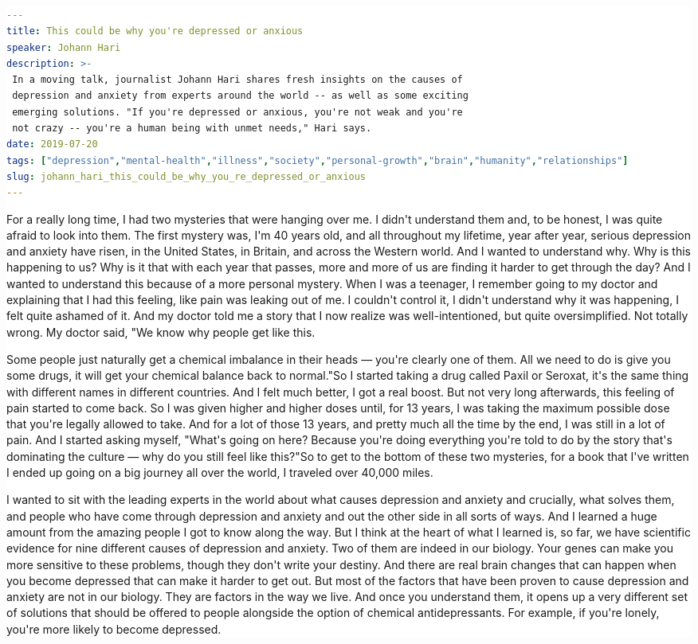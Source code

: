 ```yaml
---
title: This could be why you're depressed or anxious
speaker: Johann Hari
description: >-
 In a moving talk, journalist Johann Hari shares fresh insights on the causes of
 depression and anxiety from experts around the world -- as well as some exciting
 emerging solutions. "If you're depressed or anxious, you're not weak and you're
 not crazy -- you're a human being with unmet needs," Hari says.
date: 2019-07-20
tags: ["depression","mental-health","illness","society","personal-growth","brain","humanity","relationships"]
slug: johann_hari_this_could_be_why_you_re_depressed_or_anxious
---
```


For a really long time, I had two mysteries that were hanging over me. I didn't understand
them and, to be honest, I was quite afraid to look into them. The first mystery was, I'm
40 years old, and all throughout my lifetime, year after year, serious depression and
anxiety have risen, in the United States, in Britain, and across the Western world. And I
wanted to understand why. Why is this happening to us? Why is it that with each year that
passes, more and more of us are finding it harder to get through the day? And I wanted to
understand this because of a more personal mystery. When I was a teenager, I remember going
to my doctor and explaining that I had this feeling, like pain was leaking out of me. I
couldn't control it, I didn't understand why it was happening, I felt quite ashamed of it.
And my doctor told me a story that I now realize was well-intentioned, but quite
oversimplified. Not totally wrong. My doctor said, "We know why people get like
this.

Some people just naturally get a chemical imbalance in their heads — you're clearly one of
them. All we need to do is give you some drugs, it will get your chemical balance back to
normal."So I started taking a drug called Paxil or Seroxat, it's the same thing with
different names in different countries. And I felt much better, I got a real boost. But
not very long afterwards, this feeling of pain started to come back. So I was given higher
and higher doses until, for 13 years, I was taking the maximum possible dose that you're
legally allowed to take. And for a lot of those 13 years, and pretty much all the time by
the end, I was still in a lot of pain. And I started asking myself, "What's going on here?
Because you're doing everything you're told to do by the story that's dominating the
culture — why do you still feel like this?"So to get to the bottom of these two mysteries,
for a book that I've written I ended up going on a big journey all over the world, I
traveled over 40,000 miles.

I wanted to sit with the leading experts in the world about what causes depression and
anxiety and crucially, what solves them, and people who have come through depression and
anxiety and out the other side in all sorts of ways. And I learned a huge amount from the
amazing people I got to know along the way. But I think at the heart of what I learned is,
so far, we have scientific evidence for nine different causes of depression and anxiety.
Two of them are indeed in our biology. Your genes can make you more sensitive to these
problems, though they don't write your destiny. And there are real brain changes that can
happen when you become depressed that can make it harder to get out. But most of the
factors that have been proven to cause depression and anxiety are not in our biology. They
are factors in the way we live. And once you understand them, it opens up a very different
set of solutions that should be offered to people alongside the option of chemical
antidepressants. For example, if you're lonely, you're more likely to become
depressed.
